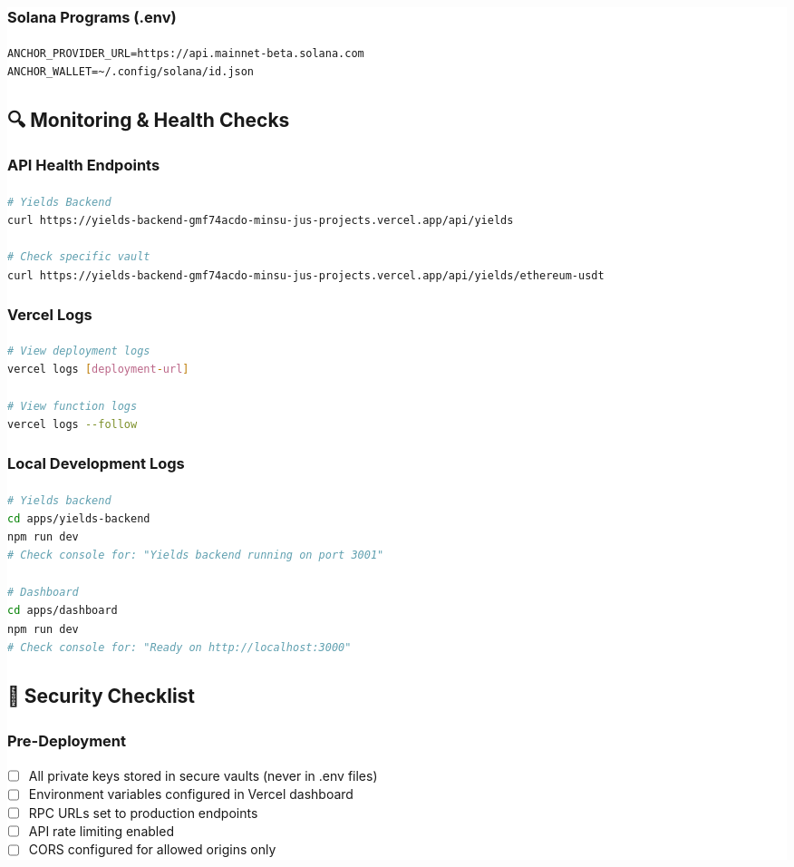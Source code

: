 ### Solana Programs (.env)

```env
ANCHOR_PROVIDER_URL=https://api.mainnet-beta.solana.com
ANCHOR_WALLET=~/.config/solana/id.json
```

## 🔍 Monitoring & Health Checks

### API Health Endpoints

```bash
# Yields Backend
curl https://yields-backend-gmf74acdo-minsu-jus-projects.vercel.app/api/yields

# Check specific vault
curl https://yields-backend-gmf74acdo-minsu-jus-projects.vercel.app/api/yields/ethereum-usdt
```

### Vercel Logs

```bash
# View deployment logs
vercel logs [deployment-url]

# View function logs
vercel logs --follow
```

### Local Development Logs

```bash
# Yields backend
cd apps/yields-backend
npm run dev
# Check console for: "Yields backend running on port 3001"

# Dashboard
cd apps/dashboard
npm run dev
# Check console for: "Ready on http://localhost:3000"
```

## 🔐 Security Checklist

### Pre-Deployment
- [ ] All private keys stored in secure vaults (never in .env files)
- [ ] Environment variables configured in Vercel dashboard
- [ ] RPC URLs set to production endpoints
- [ ] API rate limiting enabled
- [ ] CORS configured for allowed origins only
